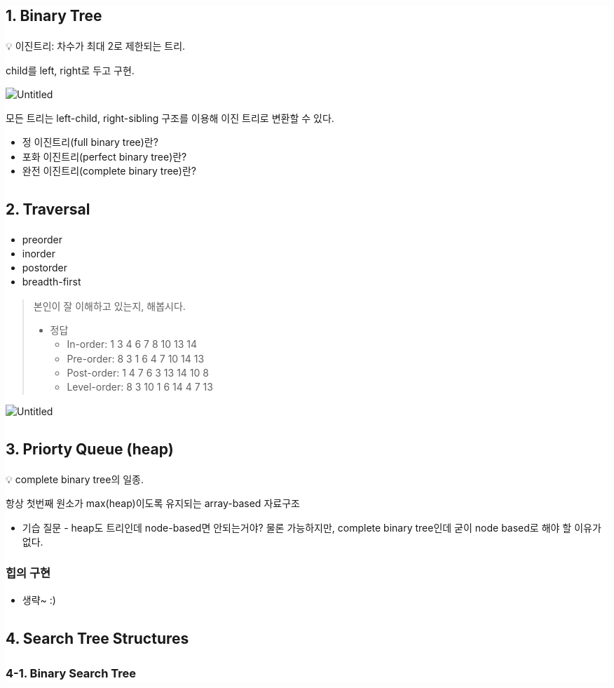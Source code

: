 ## 1. Binary Tree

<aside>
💡 이진트리: 차수가 최대 2로 제한되는 트리.

child를 left, right로 두고 구현.

![Untitled](https://prod-files-secure.s3.us-west-2.amazonaws.com/15830120-3a4c-4f90-83e7-75a9770934a5/95f09580-5a75-44b8-8bc3-8df73314f9f9/Untitled.png)

모든 트리는 left-child, right-sibling 구조를 이용해 이진 트리로 변환할 수 있다.

</aside>

- 정 이진트리(full binary tree)란?
- 포화 이진트리(perfect binary tree)란?
- 완전 이진트리(complete binary tree)란?

## 2. Traversal

- preorder
- inorder
- postorder
- breadth-first

> 본인이 잘 이해하고 있는지, 해봅시다.
>
> - 정답
>   - In-order: 1 3 4 6 7 8 10 13 14
>   - Pre-order: 8 3 1 6 4 7 10 14 13
>   - Post-order: 1 4 7 6 3 13 14 10 8
>   - Level-order: 8 3 10 1 6 14 4 7 13

![Untitled](https://prod-files-secure.s3.us-west-2.amazonaws.com/15830120-3a4c-4f90-83e7-75a9770934a5/59a7db0e-820e-4441-825d-a586aafebffa/Untitled.png)

## 3. Priorty Queue (heap)

<aside>
💡 complete binary tree의 일종.

항상 첫번째 원소가 max(heap)이도록 유지되는 array-based 자료구조

- 기습 질문 - heap도 트리인데 node-based면 안되는거야?
  물론 가능하지만, complete binary tree인데 굳이 node based로 해야 할 이유가 없다.

</aside>

### 힙의 구현

- 생략~ :)

## 4. Search Tree Structures

### 4-1. Binary Search Tree
